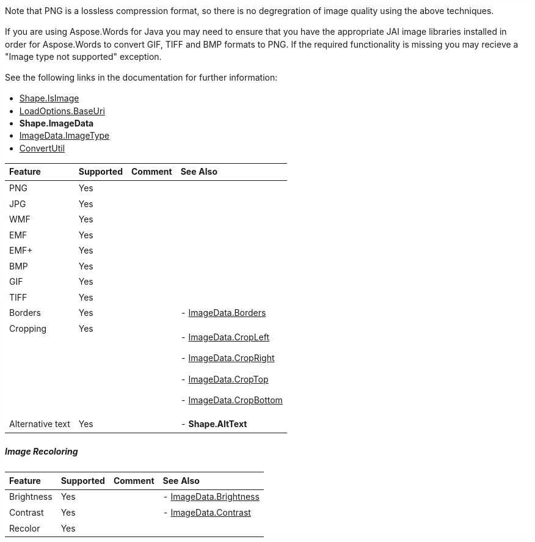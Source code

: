 Note that PNG is a lossless compression format, so there is no degregration of image quality using the above techniques.

If you are using Aspose.Words for Java you may need to ensure that you have the appropriate JAI image libraries installed in order for Aspose.Words to convert GIF, TIFF and BMP formats to PNG. If the required functionality is missing you may recieve a "Image type not supported" exception.

See the following links in the documentation for further information:

- [Shape.IsImage](http://www.aspose.com/documentation/.net-components/aspose.words-for-.net/aspose.words.drawing.shapebase.isimage.html)
- [LoadOptions.BaseUri](http://www.aspose.com/documentation/.net-components/aspose.words-for-.net/aspose.words.loadoptions.baseuri.html)
- **Shape.ImageData**
- [ImageData.ImageType](http://www.aspose.com/documentation/.net-components/aspose.words-for-.net/aspose.words.drawing.imagedata.imagetype.html)
- [ConvertUtil](http://www.aspose.com/documentation/.net-components/aspose.words-for-.net/aspose.words.convertutil.html)

|**Feature**|**Supported**|**Comment**|**See Also**|
| :- | :- | :- | :- |
|PNG |Yes | | |
|JPG |Yes | | |
|WMF |Yes | | |
|EMF |Yes | | |
|EMF+ |Yes | | |
|BMP |Yes | | |
|GIF |Yes | | |
|TIFF |Yes | | |
|Borders |Yes | |- [ImageData.Borders](http://www.aspose.com/documentation/.net-components/aspose.words-for-.net/aspose.words.drawing.imagedata.borders.html)|
|Cropping |Yes | |<p>- [ImageData.CropLeft](http://www.aspose.com/documentation/.net-components/aspose.words-for-.net/aspose.words.drawing.imagedata.cropleft.html) </p><p>- [ImageData.CropRight](http://www.aspose.com/documentation/.net-components/aspose.words-for-.net/aspose.words.drawing.imagedata.cropright.html) </p><p>- [ImageData.CropTop](http://www.aspose.com/documentation/.net-components/aspose.words-for-.net/aspose.words.drawing.imagedata.croptop.html) </p><p>- [ImageData.CropBottom](http://www.aspose.com/documentation/.net-components/aspose.words-for-.net/aspose.words.drawing.imagedata.cropbottom.html)</p>|
|Alternative text |Yes | |- **Shape.AltText**|

##### **Image Recoloring**

|**Feature**|**Supported**|**Comment**|**See Also**|
| :- | :- | :- | :- |
|Brightness |Yes | |- [ImageData.Brightness](http://www.aspose.com/documentation/.net-components/aspose.words-for-.net/aspose.words.drawing.imagedata.brightness.html)|
|Contrast |Yes | |- [ImageData.Contrast](http://www.aspose.com/documentation/.net-components/aspose.words-for-.net/aspose.words.drawing.imagedata.contrast.html)|
|Recolor |Yes | | |
